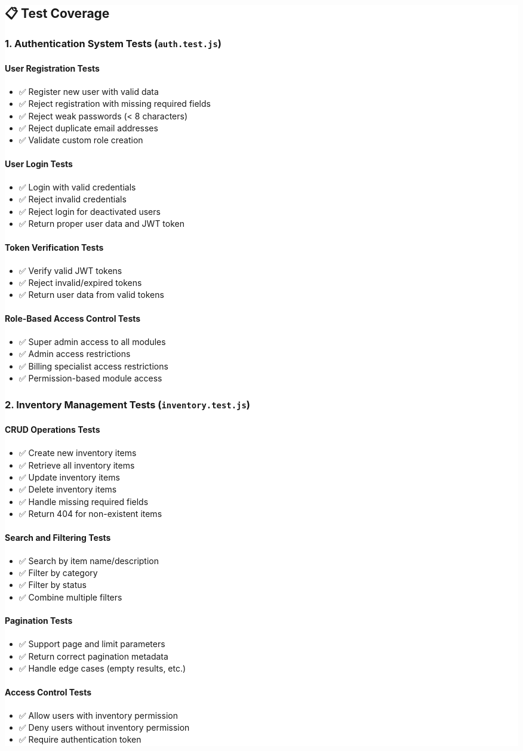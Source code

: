 ## 📋 Test Coverage

### 1. Authentication System Tests (`auth.test.js`)

#### User Registration Tests
- ✅ Register new user with valid data
- ✅ Reject registration with missing required fields
- ✅ Reject weak passwords (< 8 characters)
- ✅ Reject duplicate email addresses
- ✅ Validate custom role creation

#### User Login Tests
- ✅ Login with valid credentials
- ✅ Reject invalid credentials
- ✅ Reject login for deactivated users
- ✅ Return proper user data and JWT token

#### Token Verification Tests
- ✅ Verify valid JWT tokens
- ✅ Reject invalid/expired tokens
- ✅ Return user data from valid tokens

#### Role-Based Access Control Tests
- ✅ Super admin access to all modules
- ✅ Admin access restrictions
- ✅ Billing specialist access restrictions
- ✅ Permission-based module access

### 2. Inventory Management Tests (`inventory.test.js`)

#### CRUD Operations Tests
- ✅ Create new inventory items
- ✅ Retrieve all inventory items
- ✅ Update inventory items
- ✅ Delete inventory items
- ✅ Handle missing required fields
- ✅ Return 404 for non-existent items

#### Search and Filtering Tests
- ✅ Search by item name/description
- ✅ Filter by category
- ✅ Filter by status
- ✅ Combine multiple filters

#### Pagination Tests
- ✅ Support page and limit parameters
- ✅ Return correct pagination metadata
- ✅ Handle edge cases (empty results, etc.)

#### Access Control Tests
- ✅ Allow users with inventory permission
- ✅ Deny users without inventory permission
- ✅ Require authentication token
